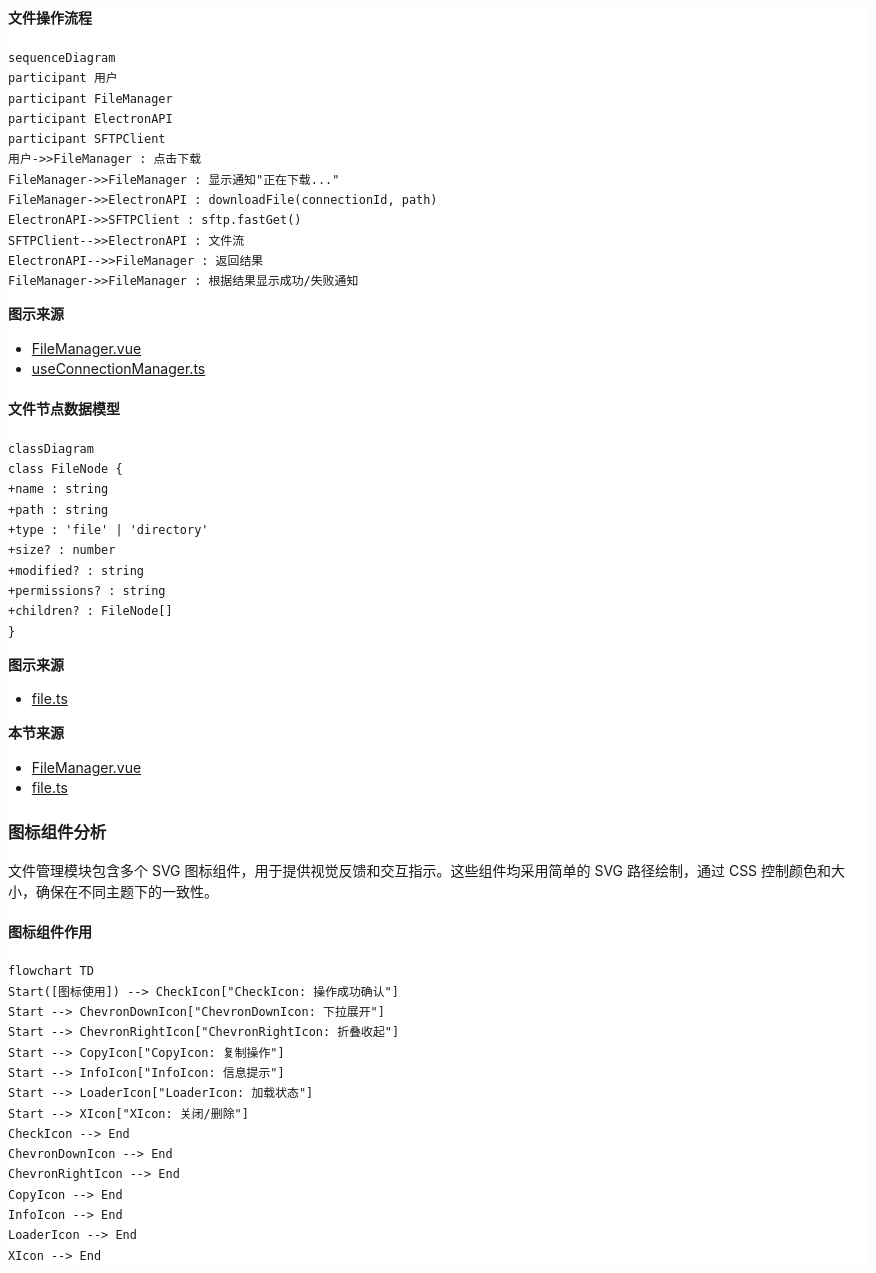 #### 文件操作流程
```mermaid
sequenceDiagram
participant 用户
participant FileManager
participant ElectronAPI
participant SFTPClient
用户->>FileManager : 点击下载
FileManager->>FileManager : 显示通知"正在下载..."
FileManager->>ElectronAPI : downloadFile(connectionId, path)
ElectronAPI->>SFTPClient : sftp.fastGet()
SFTPClient-->>ElectronAPI : 文件流
ElectronAPI-->>FileManager : 返回结果
FileManager->>FileManager : 根据结果显示成功/失败通知
```

**图示来源**
- [FileManager.vue](file://src/modules/file-manager/components/FileManager.vue)
- [useConnectionManager.ts](file://src/composables/useConnectionManager.ts)

#### 文件节点数据模型
```mermaid
classDiagram
class FileNode {
+name : string
+path : string
+type : 'file' | 'directory'
+size? : number
+modified? : string
+permissions? : string
+children? : FileNode[]
}
```

**图示来源**
- [file.ts](file://src/types/file.ts#L4-L12)

**本节来源**
- [FileManager.vue](file://src/modules/file-manager/components/FileManager.vue)
- [file.ts](file://src/types/file.ts)

### 图标组件分析
文件管理模块包含多个 SVG 图标组件，用于提供视觉反馈和交互指示。这些组件均采用简单的 SVG 路径绘制，通过 CSS 控制颜色和大小，确保在不同主题下的一致性。

#### 图标组件作用
```mermaid
flowchart TD
Start([图标使用]) --> CheckIcon["CheckIcon: 操作成功确认"]
Start --> ChevronDownIcon["ChevronDownIcon: 下拉展开"]
Start --> ChevronRightIcon["ChevronRightIcon: 折叠收起"]
Start --> CopyIcon["CopyIcon: 复制操作"]
Start --> InfoIcon["InfoIcon: 信息提示"]
Start --> LoaderIcon["LoaderIcon: 加载状态"]
Start --> XIcon["XIcon: 关闭/删除"]
CheckIcon --> End
ChevronDownIcon --> End
ChevronRightIcon --> End
CopyIcon --> End
InfoIcon --> End
LoaderIcon --> End
XIcon --> End
```
